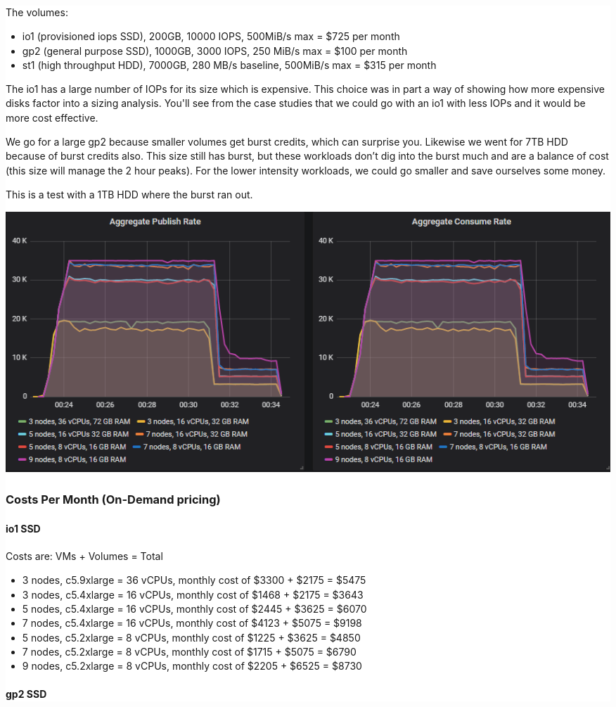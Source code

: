 The volumes:

* io1 (provisioned iops SSD), 200GB, 10000 IOPS, 500MiB/s max = $725 per month
* gp2 (general purpose SSD), 1000GB, 3000 IOPS, 250 MiB/s max = $100 per month
* st1 (high throughput HDD), 7000GB, 280 MB/s baseline, 500MiB/s max = $315 per month

The io1 has a large number of IOPs for its size which is expensive. This choice was in part a way of showing how more expensive disks factor into a sizing analysis. You'll see from the case studies that we could go with an io1 with less IOPs and it would be more cost effective.

We go for a large gp2 because smaller volumes get burst credits, which can surprise you. Likewise we went for 7TB HDD because of burst credits also. This size still has burst, but these workloads don’t dig into the burst much and are a balance of cost (this size will manage the 2 hour peaks). For the lower intensity workloads, we could go smaller and save ourselves some money.

This is a test with a 1TB HDD where the burst ran out.

![Fig 1. EBS volume burst credits run out.](burst-credits-1.png)

### Costs Per Month (On-Demand pricing)

#### io1 SSD

Costs are: VMs + Volumes = Total

* 3 nodes, c5.9xlarge = 36 vCPUs, monthly cost of $3300 + $2175 = $5475
* 3 nodes, c5.4xlarge = 16 vCPUs, monthly cost of $1468 + $2175 = $3643 
* 5 nodes, c5.4xlarge = 16 vCPUs, monthly cost of $2445 + $3625 = $6070
* 7 nodes, c5.4xlarge = 16 vCPUs, monthly cost of $4123 + $5075 = $9198
* 5 nodes, c5.2xlarge = 8 vCPUs, monthly cost of $1225 + $3625 = $4850
* 7 nodes, c5.2xlarge = 8 vCPUs, monthly cost of $1715 + $5075 = $6790
* 9 nodes, c5.2xlarge = 8 vCPUs, monthly cost of $2205 + $6525 = $8730

#### gp2 SSD
